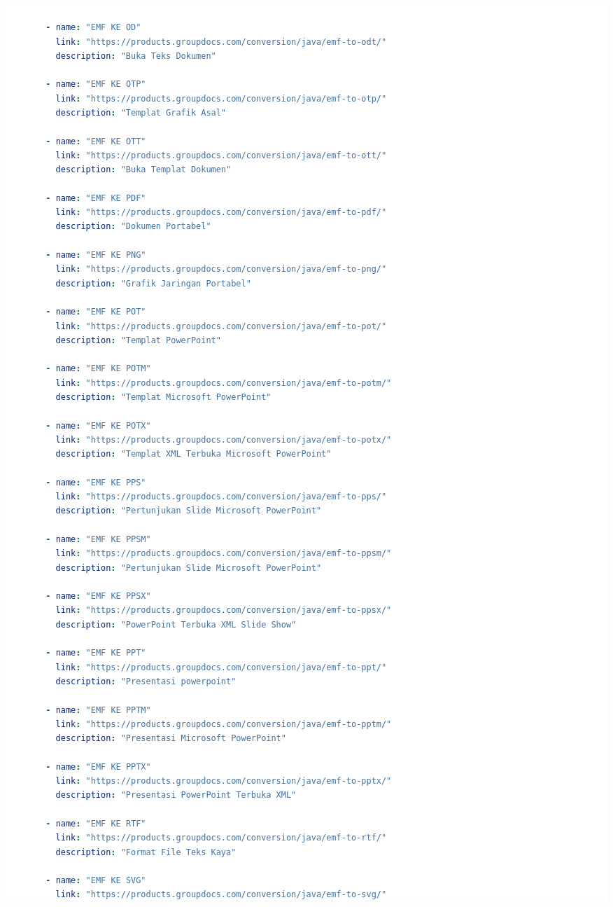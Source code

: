 ```yaml

        - name: "EMF KE OD"
          link: "https://products.groupdocs.com/conversion/java/emf-to-odt/"
          description: "Buka Teks Dokumen"

        - name: "EMF KE OTP"
          link: "https://products.groupdocs.com/conversion/java/emf-to-otp/"
          description: "Templat Grafik Asal"

        - name: "EMF KE OTT"
          link: "https://products.groupdocs.com/conversion/java/emf-to-ott/"
          description: "Buka Templat Dokumen"

        - name: "EMF KE PDF"
          link: "https://products.groupdocs.com/conversion/java/emf-to-pdf/"
          description: "Dokumen Portabel"

        - name: "EMF KE PNG"
          link: "https://products.groupdocs.com/conversion/java/emf-to-png/"
          description: "Grafik Jaringan Portabel"

        - name: "EMF KE POT"
          link: "https://products.groupdocs.com/conversion/java/emf-to-pot/"
          description: "Templat PowerPoint"

        - name: "EMF KE POTM"
          link: "https://products.groupdocs.com/conversion/java/emf-to-potm/"
          description: "Templat Microsoft PowerPoint"

        - name: "EMF KE POTX"
          link: "https://products.groupdocs.com/conversion/java/emf-to-potx/"
          description: "Templat XML Terbuka Microsoft PowerPoint"

        - name: "EMF KE PPS"
          link: "https://products.groupdocs.com/conversion/java/emf-to-pps/"
          description: "Pertunjukan Slide Microsoft PowerPoint"

        - name: "EMF KE PPSM"
          link: "https://products.groupdocs.com/conversion/java/emf-to-ppsm/"
          description: "Pertunjukan Slide Microsoft PowerPoint"

        - name: "EMF KE PPSX"
          link: "https://products.groupdocs.com/conversion/java/emf-to-ppsx/"
          description: "PowerPoint Terbuka XML Slide Show"

        - name: "EMF KE PPT"
          link: "https://products.groupdocs.com/conversion/java/emf-to-ppt/"
          description: "Presentasi powerpoint"

        - name: "EMF KE PPTM"
          link: "https://products.groupdocs.com/conversion/java/emf-to-pptm/"
          description: "Presentasi Microsoft PowerPoint"

        - name: "EMF KE PPTX"
          link: "https://products.groupdocs.com/conversion/java/emf-to-pptx/"
          description: "Presentasi PowerPoint Terbuka XML"

        - name: "EMF KE RTF"
          link: "https://products.groupdocs.com/conversion/java/emf-to-rtf/"
          description: "Format File Teks Kaya"

        - name: "EMF KE SVG"
          link: "https://products.groupdocs.com/conversion/java/emf-to-svg/"
```